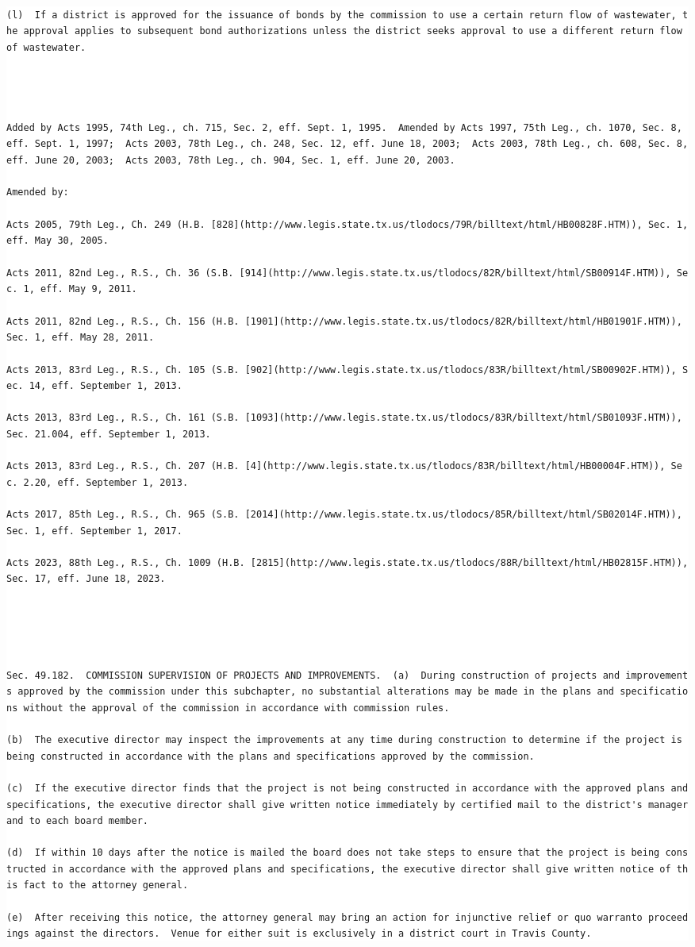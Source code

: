     (l)  If a district is approved for the issuance of bonds by the commission to use a certain return flow of wastewater, the approval applies to subsequent bond authorizations unless the district seeks approval to use a different return flow of wastewater.
    
    
    
    
    Added by Acts 1995, 74th Leg., ch. 715, Sec. 2, eff. Sept. 1, 1995.  Amended by Acts 1997, 75th Leg., ch. 1070, Sec. 8, eff. Sept. 1, 1997;  Acts 2003, 78th Leg., ch. 248, Sec. 12, eff. June 18, 2003;  Acts 2003, 78th Leg., ch. 608, Sec. 8, eff. June 20, 2003;  Acts 2003, 78th Leg., ch. 904, Sec. 1, eff. June 20, 2003.
    
    Amended by: 
    
    Acts 2005, 79th Leg., Ch. 249 (H.B. [828](http://www.legis.state.tx.us/tlodocs/79R/billtext/html/HB00828F.HTM)), Sec. 1, eff. May 30, 2005.
    
    Acts 2011, 82nd Leg., R.S., Ch. 36 (S.B. [914](http://www.legis.state.tx.us/tlodocs/82R/billtext/html/SB00914F.HTM)), Sec. 1, eff. May 9, 2011.
    
    Acts 2011, 82nd Leg., R.S., Ch. 156 (H.B. [1901](http://www.legis.state.tx.us/tlodocs/82R/billtext/html/HB01901F.HTM)), Sec. 1, eff. May 28, 2011.
    
    Acts 2013, 83rd Leg., R.S., Ch. 105 (S.B. [902](http://www.legis.state.tx.us/tlodocs/83R/billtext/html/SB00902F.HTM)), Sec. 14, eff. September 1, 2013.
    
    Acts 2013, 83rd Leg., R.S., Ch. 161 (S.B. [1093](http://www.legis.state.tx.us/tlodocs/83R/billtext/html/SB01093F.HTM)), Sec. 21.004, eff. September 1, 2013.
    
    Acts 2013, 83rd Leg., R.S., Ch. 207 (H.B. [4](http://www.legis.state.tx.us/tlodocs/83R/billtext/html/HB00004F.HTM)), Sec. 2.20, eff. September 1, 2013.
    
    Acts 2017, 85th Leg., R.S., Ch. 965 (S.B. [2014](http://www.legis.state.tx.us/tlodocs/85R/billtext/html/SB02014F.HTM)), Sec. 1, eff. September 1, 2017.
    
    Acts 2023, 88th Leg., R.S., Ch. 1009 (H.B. [2815](http://www.legis.state.tx.us/tlodocs/88R/billtext/html/HB02815F.HTM)), Sec. 17, eff. June 18, 2023.
    
    
    
    
    
    Sec. 49.182.  COMMISSION SUPERVISION OF PROJECTS AND IMPROVEMENTS.  (a)  During construction of projects and improvements approved by the commission under this subchapter, no substantial alterations may be made in the plans and specifications without the approval of the commission in accordance with commission rules.
    
    (b)  The executive director may inspect the improvements at any time during construction to determine if the project is being constructed in accordance with the plans and specifications approved by the commission.
    
    (c)  If the executive director finds that the project is not being constructed in accordance with the approved plans and specifications, the executive director shall give written notice immediately by certified mail to the district's manager and to each board member.
    
    (d)  If within 10 days after the notice is mailed the board does not take steps to ensure that the project is being constructed in accordance with the approved plans and specifications, the executive director shall give written notice of this fact to the attorney general.
    
    (e)  After receiving this notice, the attorney general may bring an action for injunctive relief or quo warranto proceedings against the directors.  Venue for either suit is exclusively in a district court in Travis County.
    